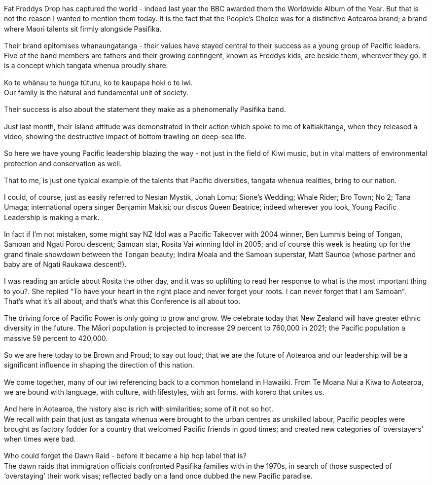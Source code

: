 Fat Freddys Drop has captured the world - indeed last year the BBC awarded them the Worldwide Album of the Year. But that is not the reason I wanted to mention them today. It is the fact that the People’s Choice was for a distinctive Aotearoa brand; a brand where Maori talents sit firmly alongside Pasifika.

Their brand epitomises whanaungatanga - their values have stayed central to their success as a young group of Pacific leaders.  
Five of the band members are fathers and their growing contingent, known as Freddys kids, are beside them, wherever they go. It is a concept which tangata whenua proudly share:

Ko te whānau te hunga tūturu, ko te kaupapa hoki o te iwi.  
Our family is the natural and fundamental unit of society.

Their success is also about the statement they make as a phenomenally Pasifika band.

Just last month, their Island attitude was demonstrated in their action which spoke to me of kaitiakitanga, when they released a video, showing the destructive impact of bottom trawling on deep-sea life.

So here we have young Pacific leadership blazing the way - not just in the field of Kiwi music, but in vital matters of environmental protection and conservation as well.

That to me, is just one typical example of the talents that Pacific diversities, tangata whenua realities, bring to our nation.

I could, of course, just as easily referred to Nesian Mystik, Jonah Lomu; Sione’s Wedding; Whale Rider; Bro Town; No 2; Tana Umaga; international opera singer Benjamin Makisi; our discus Queen Beatrice; indeed wherever you look, Young Pacific Leadership is making a mark.

In fact if I’m not mistaken, some might say NZ Idol was a Pacific Takeover with 2004 winner, Ben Lummis being of Tongan, Samoan and Ngati Porou descent; Samoan star, Rosita Vai winning Idol in 2005; and of course this week is heating up for the grand finale showdown between the Tongan beauty; Indira Moala and the Samoan superstar, Matt Saunoa (whose partner and baby are of Ngati Raukawa descent!).

I was reading an article about Rosita the other day, and it was so uplifting to read her response to what is the most important thing to you?. She replied “To have your heart in the right place and never forget your roots. I can never forget that I am Samoan”.  
That’s what it’s all about; and that’s what this Conference is all about too.

The driving force of Pacific Power is only going to grow and grow. We celebrate today that New Zealand will have greater ethnic diversity in the future. The Māori population is projected to increase 29 percent to 760,000 in 2021; the Pacific population a massive 59 percent to 420,000.

So we are here today to be Brown and Proud; to say out loud; that we are the future of Aotearoa and our leadership will be a significant influence in shaping the direction of this nation.

We come together, many of our iwi referencing back to a common homeland in Hawaiiki. From Te Moana Nui a Kiwa to Aotearoa, we are bound with language, with culture, with lifestyles, with art forms, with korero that unites us.

And here in Aotearoa, the history also is rich with similarities; some of it not so hot.  
We recall with pain that just as tangata whenua were brought to the urban centres as unskilled labour, Pacific peoples were brought as factory fodder for a country that welcomed Pacific friends in good times; and created new categories of ‘overstayers’ when times were bad.

Who could forget the Dawn Raid - before it became a hip hop label that is?  
The dawn raids that immigration officials confronted Pasifika families with in the 1970s, in search of those suspected of ‘overstaying’ their work visas; reflected badly on a land once dubbed the new Pacific paradise.
